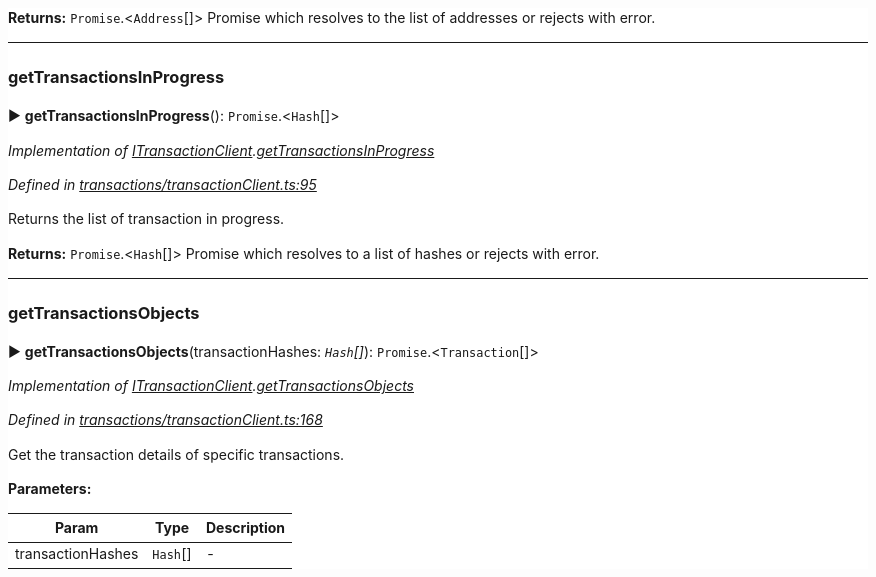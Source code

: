 



**Returns:** `Promise`.<`Address`[]>
Promise which resolves to the list of addresses or rejects with error.






___

<a id="gettransactionsinprogress"></a>

###  getTransactionsInProgress

► **getTransactionsInProgress**(): `Promise`.<`Hash`[]>



*Implementation of [ITransactionClient](../interfaces/itransactionclient.md).[getTransactionsInProgress](../interfaces/itransactionclient.md#gettransactionsinprogress)*

*Defined in [transactions/transactionClient.ts:95](https://github.com/iotaeco/iota-pico-business/blob/be1d62c/src/transactions/transactionClient.ts#L95)*



Returns the list of transaction in progress.




**Returns:** `Promise`.<`Hash`[]>
Promise which resolves to a list of hashes or rejects with error.






___

<a id="gettransactionsobjects"></a>

###  getTransactionsObjects

► **getTransactionsObjects**(transactionHashes: *`Hash`[]*): `Promise`.<`Transaction`[]>



*Implementation of [ITransactionClient](../interfaces/itransactionclient.md).[getTransactionsObjects](../interfaces/itransactionclient.md#gettransactionsobjects)*

*Defined in [transactions/transactionClient.ts:168](https://github.com/iotaeco/iota-pico-business/blob/be1d62c/src/transactions/transactionClient.ts#L168)*



Get the transaction details of specific transactions.


**Parameters:**

| Param | Type | Description |
| ------ | ------ | ------ |
| transactionHashes | `Hash`[]   |  - |
